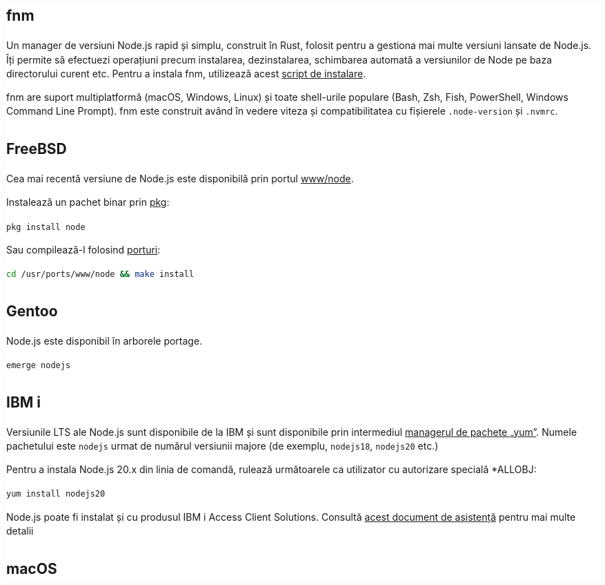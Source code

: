 ## fnm

Un manager de versiuni Node.js rapid și simplu, construit în Rust, folosit pentru a gestiona mai multe versiuni lansate de Node.js. Îți permite să efectuezi operațiuni precum instalarea, dezinstalarea, schimbarea automată a versiunilor de Node pe baza directorului curent etc.
Pentru a instala fnm, utilizează acest [script de instalare](https://github.com/Schniz/fnm#using-a-script-macoslinux).

fnm are suport multiplatformă (macOS, Windows, Linux) și toate shell-urile populare (Bash, Zsh, Fish, PowerShell, Windows Command Line Prompt).
fnm este construit având în vedere viteza și compatibilitatea cu fișierele `.node-version` și `.nvmrc`.

## FreeBSD

Cea mai recentă versiune de Node.js este disponibilă prin portul [www/node](https://www.freshports.org/www/node).

Instalează un pachet binar prin [pkg](https://www.freebsd.org/cgi/man.cgi?pkg):

```bash
pkg install node
```

Sau compilează-l folosind [porturi](https://www.freebsd.org/cgi/man.cgi?ports):

```bash
cd /usr/ports/www/node && make install
```

## Gentoo

Node.js este disponibil în arborele portage.

```bash
emerge nodejs
```

## IBM i

Versiunile LTS ale Node.js sunt disponibile de la IBM și sunt disponibile prin intermediul [managerul de pachete „yum”](https://ibm.biz/ibmi-rpms). Numele pachetului este `nodejs` urmat de numărul versiunii majore (de exemplu, `nodejs18`, `nodejs20` etc.)

Pentru a instala Node.js 20.x din linia de comandă, rulează următoarele ca utilizator cu autorizare specială \*ALLOBJ:

```bash
yum install nodejs20
```

Node.js poate fi instalat și cu produsul IBM i Access Client Solutions. Consultă [acest document de asistență](http://www-01.ibm.com/support/docview.wss?uid=nas8N1022619) pentru mai multe detalii

## macOS
